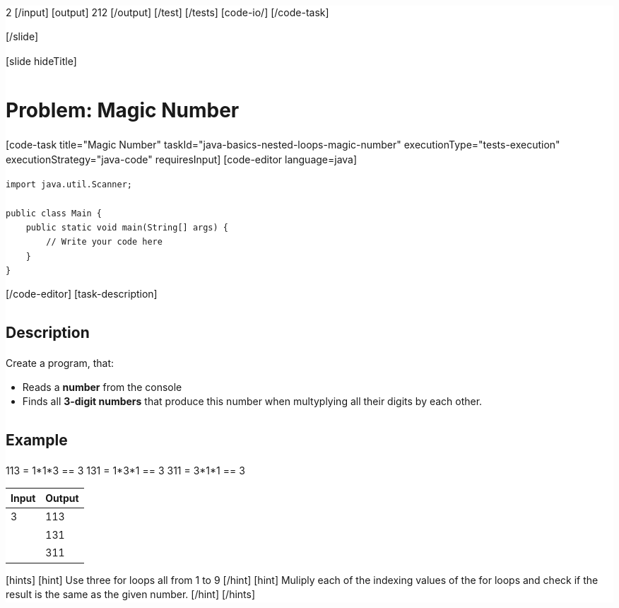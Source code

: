 2
[/input]
[output]
212
[/output]
[/test]
[/tests]
[code-io/]
[/code-task]

[/slide]

[slide hideTitle]
# Problem: Magic Number
[code-task title="Magic Number" taskId="java-basics-nested-loops-magic-number" executionType="tests-execution" executionStrategy="java-code" requiresInput]
[code-editor language=java]
```
import java.util.Scanner;

public class Main {
    public static void main(String[] args) {
        // Write your code here
    }
}
```
[/code-editor]
[task-description]
## Description
Create a program, that:
* Reads a **number** from the console
* Finds all **3-digit numbers** that produce this number when multyplying all their digits by each other.

## Example

113 = 1\*1\*3 == 3
131 = 1\*3\*1 == 3
311 = 3\*1\*1 == 3

| **Input** | **Output** |
| --- | --- |
| 3 | 113 |
| | 131 |
| | 311 |

[hints]
[hint]
Use three for loops all from 1 to 9
[/hint]
[hint]
Muliply each of the indexing values of the for loops and check if the result is the same as the given number.
[/hint]
[/hints]

